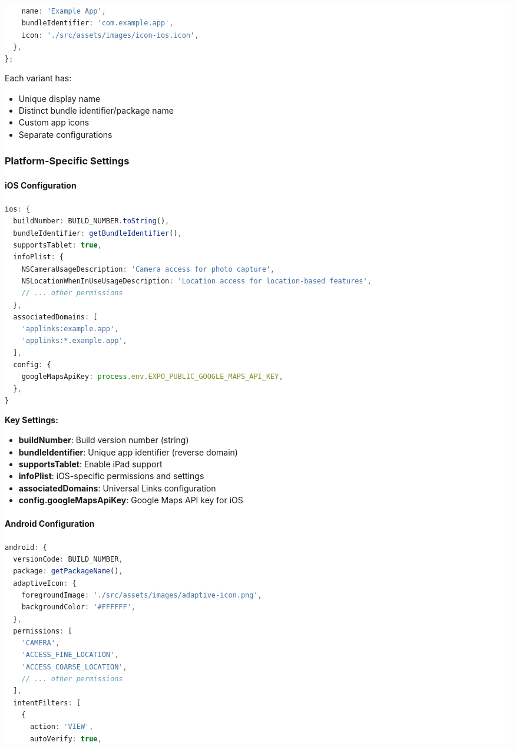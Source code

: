 ```typescript
    name: 'Example App',
    bundleIdentifier: 'com.example.app',
    icon: './src/assets/images/icon-ios.icon',
  },
};
```

Each variant has:
- Unique display name
- Distinct bundle identifier/package name
- Custom app icons
- Separate configurations

### Platform-Specific Settings

#### iOS Configuration

```typescript
ios: {
  buildNumber: BUILD_NUMBER.toString(),
  bundleIdentifier: getBundleIdentifier(),
  supportsTablet: true,
  infoPlist: {
    NSCameraUsageDescription: 'Camera access for photo capture',
    NSLocationWhenInUseUsageDescription: 'Location access for location-based features',
    // ... other permissions
  },
  associatedDomains: [
    'applinks:example.app',
    'applinks:*.example.app',
  ],
  config: {
    googleMapsApiKey: process.env.EXPO_PUBLIC_GOOGLE_MAPS_API_KEY,
  },
}
```

**Key Settings:**
- **buildNumber**: Build version number (string)
- **bundleIdentifier**: Unique app identifier (reverse domain)
- **supportsTablet**: Enable iPad support
- **infoPlist**: iOS-specific permissions and settings
- **associatedDomains**: Universal Links configuration
- **config.googleMapsApiKey**: Google Maps API key for iOS

#### Android Configuration

```typescript
android: {
  versionCode: BUILD_NUMBER,
  package: getPackageName(),
  adaptiveIcon: {
    foregroundImage: './src/assets/images/adaptive-icon.png',
    backgroundColor: '#FFFFFF',
  },
  permissions: [
    'CAMERA',
    'ACCESS_FINE_LOCATION',
    'ACCESS_COARSE_LOCATION',
    // ... other permissions
  ],
  intentFilters: [
    {
      action: 'VIEW',
      autoVerify: true,
```